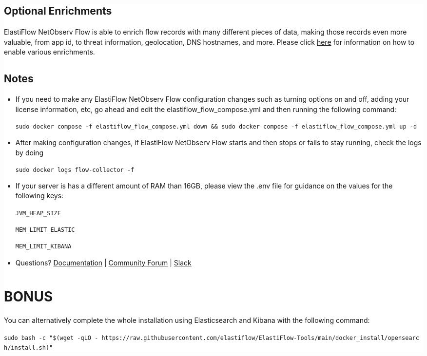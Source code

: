 ## Optional Enrichments

ElastiFlow NetObserv Flow is able to enrich flow records with many different pieces of data, making those records even more valuable, from app id, to threat information, geolocation, DNS hostnames, and more. Please click [here](https://docs.google.com/document/d/1Or-C5l5yVd7McVxwHUfE2mit_DvmtzHLAdUZhjnIKw8/edit?usp=sharing) for information on how to enable various enrichments.

## Notes

- If you need to make any ElastiFlow NetObserv Flow configuration changes such as turning options on and off, adding your license information, etc, go ahead and edit the elastiflow_flow_compose.yml and then running the following command: 
  ```
  sudo docker compose -f elastiflow_flow_compose.yml down && sudo docker compose -f elastiflow_flow_compose.yml up -d
  ```
- After making configuration changes, if ElastiFlow NetObserv Flow starts and then stops or fails to stay running, check the logs by doing
  ```
  sudo docker logs flow-collector -f
  ```
- If your server is has a different amount of RAM than 16GB, please view the .env file for guidance on the values for the following keys:

  `JVM_HEAP_SIZE`
  
  `MEM_LIMIT_ELASTIC`
  
  `MEM_LIMIT_KIBANA`

- Questions?
  [Documentation](https://docs.elastiflow.com) | [Community Forum](https://forum.elastiflow.com) | [Slack](https://elastiflowcommunity.slack.com) 


# BONUS

You can alternatively complete the whole installation using Elasticsearch and Kibana with the following command:

```
sudo bash -c "$(wget -qLO - https://raw.githubusercontent.com/elastiflow/ElastiFlow-Tools/main/docker_install/opensearch/install.sh)"
```


